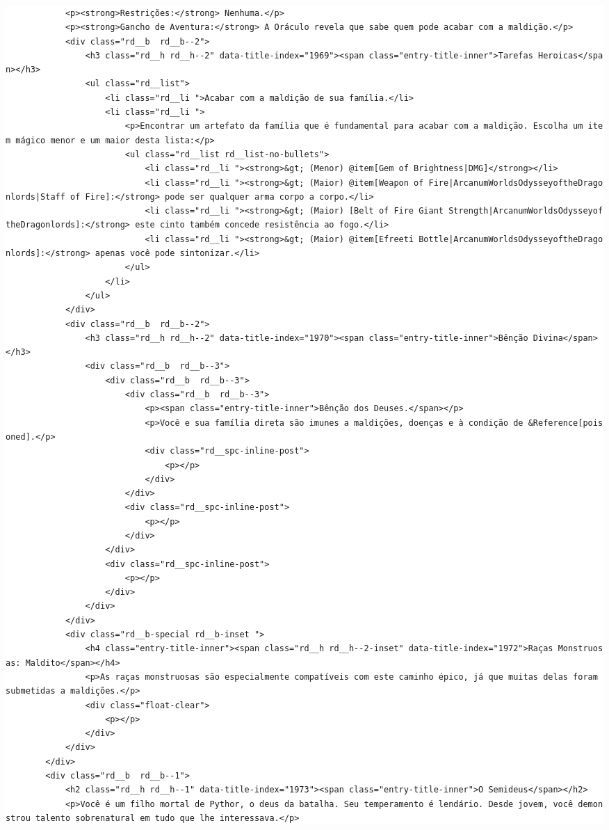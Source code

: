                 <p><strong>Restrições:</strong> Nenhuma.</p>
                <p><strong>Gancho de Aventura:</strong> A Oráculo revela que sabe quem pode acabar com a maldição.</p>
                <div class="rd__b  rd__b--2">
                    <h3 class="rd__h rd__h--2" data-title-index="1969"><span class="entry-title-inner">Tarefas Heroicas</span></h3>
                    <ul class="rd__list">
                        <li class="rd__li ">Acabar com a maldição de sua família.</li>
                        <li class="rd__li ">
                            <p>Encontrar um artefato da família que é fundamental para acabar com a maldição. Escolha um item mágico menor e um maior desta lista:</p>
                            <ul class="rd__list rd__list-no-bullets">
                                <li class="rd__li "><strong>&gt; (Menor) @item[Gem of Brightness|DMG]</strong></li>
                                <li class="rd__li "><strong>&gt; (Maior) @item[Weapon of Fire|ArcanumWorldsOdysseyoftheDragonlords|Staff of Fire]:</strong> pode ser qualquer arma corpo a corpo.</li>
                                <li class="rd__li "><strong>&gt; (Maior) [Belt of Fire Giant Strength|ArcanumWorldsOdysseyoftheDragonlords]:</strong> este cinto também concede resistência ao fogo.</li>
                                <li class="rd__li "><strong>&gt; (Maior) @item[Efreeti Bottle|ArcanumWorldsOdysseyoftheDragonlords]:</strong> apenas você pode sintonizar.</li>
                            </ul>
                        </li>
                    </ul>
                </div>
                <div class="rd__b  rd__b--2">
                    <h3 class="rd__h rd__h--2" data-title-index="1970"><span class="entry-title-inner">Bênção Divina</span></h3>
                    <div class="rd__b  rd__b--3">
                        <div class="rd__b  rd__b--3">
                            <div class="rd__b  rd__b--3">
                                <p><span class="entry-title-inner">Bênção dos Deuses.</span></p>
                                <p>Você e sua família direta são imunes a maldições, doenças e à condição de &Reference[poisoned].</p>
                                <div class="rd__spc-inline-post">
                                    <p></p>
                                </div>
                            </div>
                            <div class="rd__spc-inline-post">
                                <p></p>
                            </div>
                        </div>
                        <div class="rd__spc-inline-post">
                            <p></p>
                        </div>
                    </div>
                </div>
                <div class="rd__b-special rd__b-inset ">
                    <h4 class="entry-title-inner"><span class="rd__h rd__h--2-inset" data-title-index="1972">Raças Monstruosas: Maldito</span></h4>
                    <p>As raças monstruosas são especialmente compatíveis com este caminho épico, já que muitas delas foram submetidas a maldições.</p>
                    <div class="float-clear">
                        <p></p>
                    </div>
                </div>
            </div>
            <div class="rd__b  rd__b--1">
                <h2 class="rd__h rd__h--1" data-title-index="1973"><span class="entry-title-inner">O Semideus</span></h2>
                <p>Você é um filho mortal de Pythor, o deus da batalha. Seu temperamento é lendário. Desde jovem, você demonstrou talento sobrenatural em tudo que lhe interessava.</p>